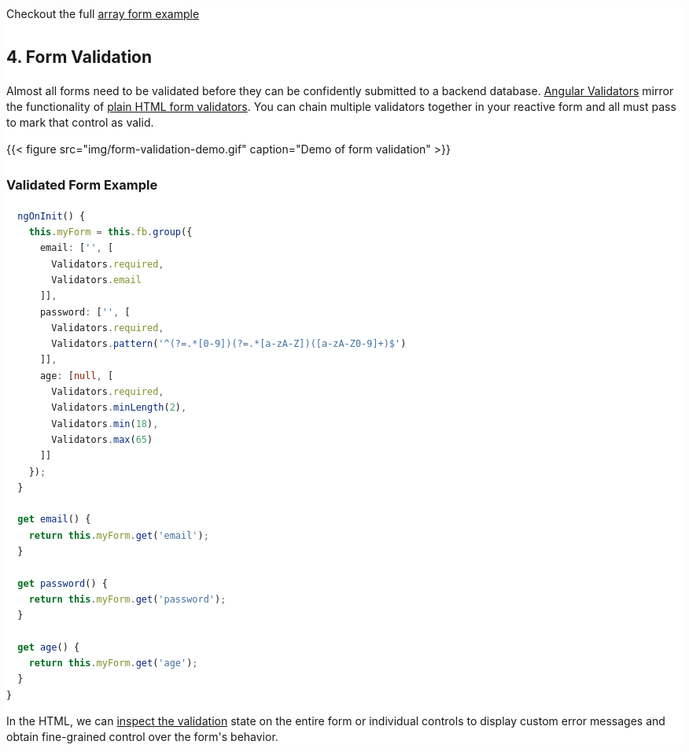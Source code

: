 Checkout the full [array form example](https://github.com/AngularFirebase/107-reactive-forms-basics-guide/tree/master/src/app/array-form)

## 4. Form Validation

Almost all forms need to be validated before they can be confidently submitted to a backend database. [Angular Validators](https://angular.io/api/forms/Validators) mirror the functionality of [plain HTML form validators](https://developer.mozilla.org/en-US/docs/Learn/HTML/Forms/Form_validation). You can chain multiple validators together in your reactive form and all must pass to mark that control as valid. 

{{< figure src="img/form-validation-demo.gif" caption="Demo of form validation" >}}

### Validated Form Example

```typescript
  ngOnInit() {
    this.myForm = this.fb.group({
      email: ['', [
        Validators.required,
        Validators.email
      ]],
      password: ['', [
        Validators.required,
        Validators.pattern('^(?=.*[0-9])(?=.*[a-zA-Z])([a-zA-Z0-9]+)$')
      ]],
      age: [null, [
        Validators.required,
        Validators.minLength(2), 
        Validators.min(18), 
        Validators.max(65)
      ]]
    });
  }

  get email() {
    return this.myForm.get('email');
  }

  get password() {
    return this.myForm.get('password');
  }

  get age() {
    return this.myForm.get('age');
  }
}
```

In the HTML, we can [inspect the validation](https://angular.io/guide/reactive-forms#inspect-formcontrol-properties) state on the entire form or individual controls to display custom error messages and obtain fine-grained control over the form's behavior. 
